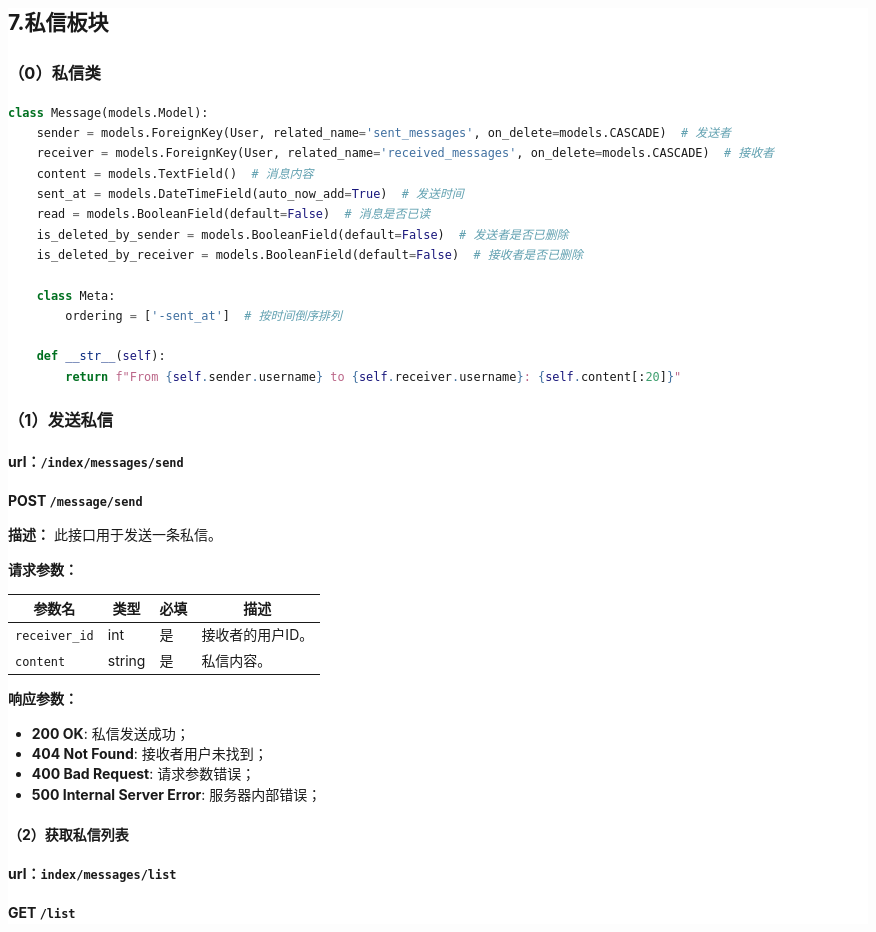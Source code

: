 
## 7.私信板块

### （0）私信类

```python
class Message(models.Model):
    sender = models.ForeignKey(User, related_name='sent_messages', on_delete=models.CASCADE)  # 发送者
    receiver = models.ForeignKey(User, related_name='received_messages', on_delete=models.CASCADE)  # 接收者
    content = models.TextField()  # 消息内容
    sent_at = models.DateTimeField(auto_now_add=True)  # 发送时间
    read = models.BooleanField(default=False)  # 消息是否已读
    is_deleted_by_sender = models.BooleanField(default=False)  # 发送者是否已删除
    is_deleted_by_receiver = models.BooleanField(default=False)  # 接收者是否已删除

    class Meta:
        ordering = ['-sent_at']  # 按时间倒序排列

    def __str__(self):
        return f"From {self.sender.username} to {self.receiver.username}: {self.content[:20]}"

```

### （1）发送私信

#### **url：`/index/messages/send`**

**POST `/message/send`**

**描述：**
 此接口用于发送一条私信。

**请求参数：**

| 参数名        | 类型   | 必填 | 描述             |
| ------------- | ------ | ---- | ---------------- |
| `receiver_id` | int    | 是   | 接收者的用户ID。 |
| `content`     | string | 是   | 私信内容。       |

**响应参数：**

- **200 OK**: 私信发送成功；
- **404 Not Found**: 接收者用户未找到；
- **400 Bad Request**: 请求参数错误；
- **500 Internal Server Error**: 服务器内部错误；

#### （2）获取私信列表

#### **url：`index/messages/list`**

**GET `/list`**
